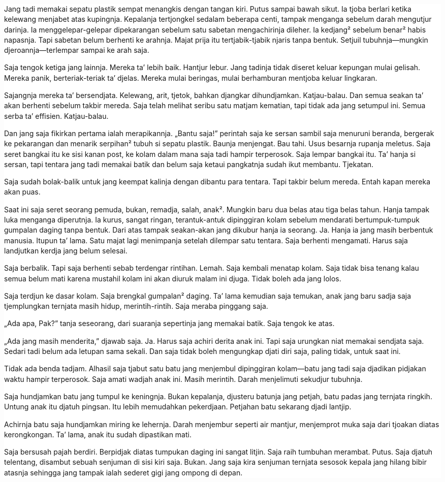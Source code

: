 Jang tadi memakai sepatu plastik sempat menangkis dengan tangan kiri. Putus sampai bawah sikut. Ia tjoba berlari ketika kelewang menjabet atas kupingnja. Kepalanja tertjongkel sedalam beberapa centi, tampak menganga sebelum darah mengutjur darinja. Ia menggelepar-gelepar dipekarangan sebelum satu sabetan mengachirinja dileher. Ia kedjang² sebelum benar² habis napasnja. Tapi sabetan belum berhenti ke arahnja. Majat prija itu tertjabik-tjabik njaris tanpa bentuk. Setjuil tubuhnja—mungkin djeroannja—terlempar sampai ke arah saja.

Saja tengok ketiga jang lainnja. Mereka ta’ lebih baik. Hantjur lebur. Jang tadinja tidak diseret keluar kepungan mulai gelisah. Mereka panik, berteriak-teriak ta’ djelas. Mereka mulai beringas, mulai berhamburan mentjoba keluar lingkaran.

Sajangnja mereka ta’ bersendjata. Kelewang, arit, tjetok, bahkan djangkar dihundjamkan. Katjau-balau. Dan semua seakan ta’ akan berhenti sebelum takbir mereda. Saja telah melihat seribu satu matjam kematian, tapi tidak ada jang setumpul ini. Semua serba ta’ effisien. Katjau-balau.

Dan jang saja fikirkan pertama ialah merapikannja. „Bantu saja!” perintah saja ke sersan sambil saja menuruni beranda, bergerak ke pekarangan dan menarik serpihan² tubuh si sepatu plastik. Baunja menjengat. Bau tahi. Usus besarnja rupanja meletus. Saja seret bangkai itu ke sisi kanan post, ke kolam dalam mana saja tadi hampir terperosok. Saja lempar bangkai itu. Ta’ hanja si sersan, tapi tentara jang tadi memakai batik dan belum saja ketaui pangkatnja sudah ikut membantu. Tjekatan.

Saja sudah bolak-balik untuk jang keempat kalinja dengan dibantu para tentara. Tapi takbir belum mereda. Entah kapan mereka akan puas.

Saat ini saja seret seorang pemuda, bukan, remadja, salah, anak². Mungkin baru dua belas atau tiga belas tahun. Hanja tampak luka menganga diperutnja. Ia kurus, sangat ringan, terantuk-antuk dipinggiran kolam sebelum mendarati bertumpuk-tumpuk gumpalan daging tanpa bentuk. Dari atas tampak seakan-akan jang dikubur hanja ia seorang. Ja. Hanja ia jang masih berbentuk manusia. Itupun ta’ lama. Satu majat lagi menimpanja setelah dilempar satu tentara. Saja berhenti mengamati. Harus saja landjutkan kerdja jang belum selesai.

Saja berbalik. Tapi saja berhenti sebab terdengar rintihan. Lemah. Saja kembali menatap kolam. Saja tidak bisa tenang kalau semua belum mati karena mustahil kolam ini akan diuruk malam ini djuga. Tidak boleh ada jang lolos.

Saja terdjun ke dasar kolam. Saja brengkal gumpalan² daging. Ta’ lama kemudian saja temukan, anak jang baru sadja saja tjemplungkan ternjata masih hidup, merintih-rintih. Saja meraba pinggang saja.

„Ada apa, Pak?” tanja seseorang, dari suaranja sepertinja jang memakai batik. Saja tengok ke atas.

„Ada jang masih menderita,” djawab saja. Ja. Harus saja achiri derita anak ini. Tapi saja urungkan niat memakai sendjata saja. Sedari tadi belum ada letupan sama sekali. Dan saja tidak boleh mengungkap djati diri saja, paling tidak, untuk saat ini.

Tidak ada benda tadjam. Alhasil saja tjabut satu batu jang menjembul dipinggiran kolam—batu jang tadi saja djadikan pidjakan waktu hampir terperosok. Saja amati wadjah anak ini. Masih merintih. Darah menjelimuti sekudjur tubuhnja.

Saja hundjamkan batu jang tumpul ke keningnja. Bukan kepalanja, djusteru batunja jang petjah, batu padas jang ternjata ringkih. Untung anak itu djatuh pingsan. Itu lebih memudahkan pekerdjaan. Petjahan batu sekarang djadi lantjip.

Achirnja batu saja hundjamkan miring ke lehernja. Darah menjembur seperti air mantjur, menjemprot muka saja dari tjoakan diatas kerongkongan. Ta’ lama, anak itu sudah dipastikan mati.

Saja bersusah pajah berdiri. Berpidjak diatas tumpukan daging ini sangat litjin. Saja raih tumbuhan merambat. Putus. Saja djatuh telentang, disambut sebuah senjuman di sisi kiri saja. Bukan. Jang saja kira senjuman ternjata sesosok kepala jang hilang bibir atasnja sehingga jang tampak ialah sederet gigi jang ompong di depan.
